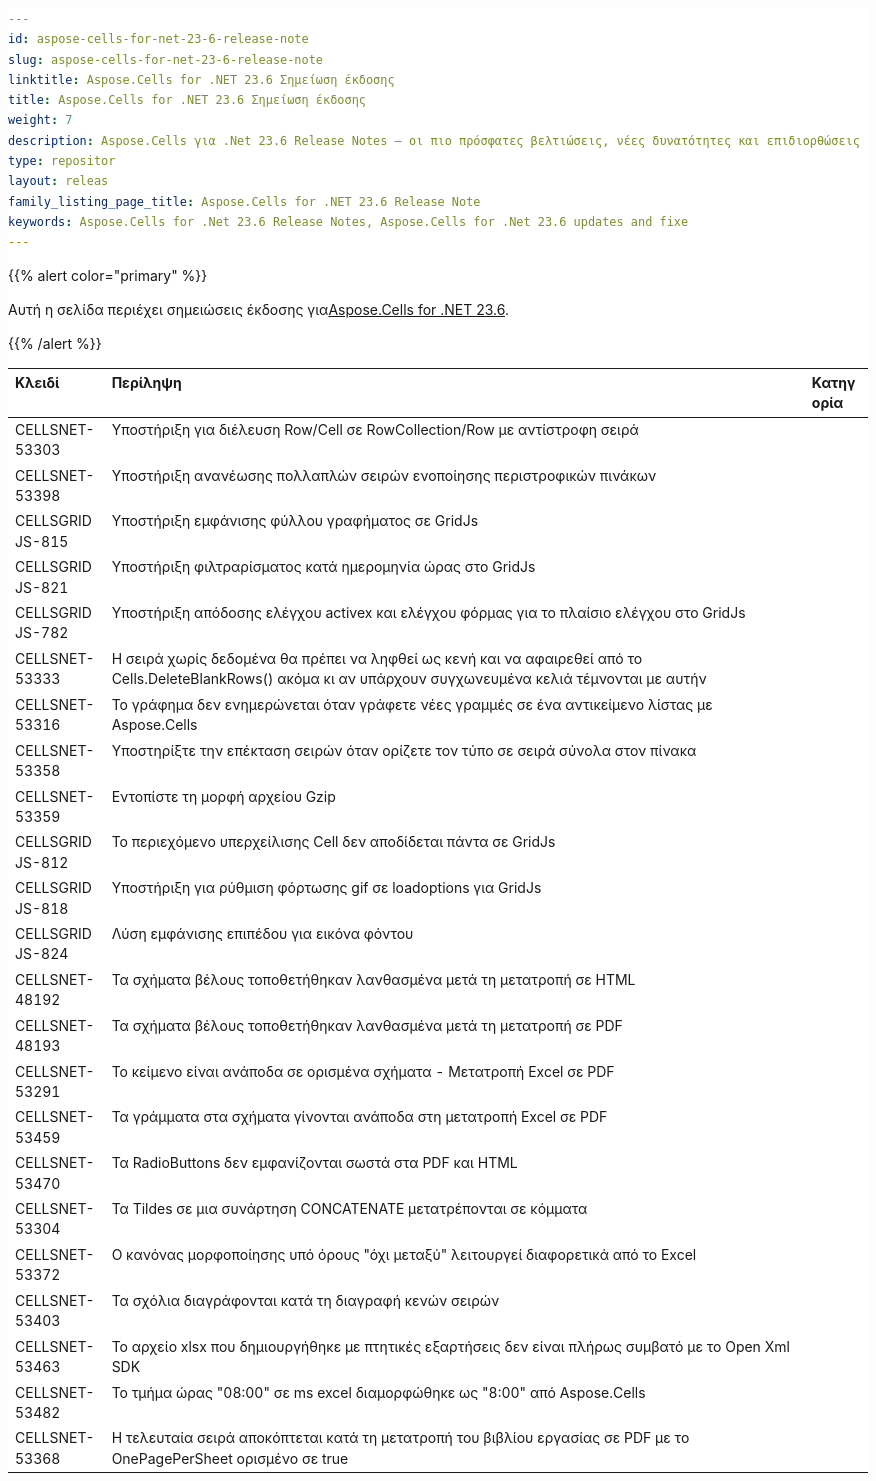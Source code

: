 ```yaml
---
id: aspose-cells-for-net-23-6-release-note
slug: aspose-cells-for-net-23-6-release-note
linktitle: Aspose.Cells for .NET 23.6 Σημείωση έκδοσης
title: Aspose.Cells for .NET 23.6 Σημείωση έκδοσης
weight: 7
description: Aspose.Cells για .Net 23.6 Release Notes – οι πιο πρόσφατες βελτιώσεις, νέες δυνατότητες και επιδιορθώσεις
type: repositor
layout: releas
family_listing_page_title: Aspose.Cells for .NET 23.6 Release Note
keywords: Aspose.Cells for .Net 23.6 Release Notes, Aspose.Cells for .Net 23.6 updates and fixe
---
```

{{% alert color="primary" %}}

 Αυτή η σελίδα περιέχει σημειώσεις έκδοσης για[Aspose.Cells for .NET 23.6](https://www.nuget.org/packages/Aspose.Cells/23.6.0).

{{% /alert %}}

|**Κλειδί**|**Περίληψη**|**Κατηγορία**|
| :- | :- | :- |
|CELLSNET-53303|Υποστήριξη για διέλευση Row/Cell σε RowCollection/Row με αντίστροφη σειρά|
|CELLSNET-53398|Υποστήριξη ανανέωσης πολλαπλών σειρών ενοποίησης περιστροφικών πινάκων|
|CELLSGRIDJS-815|Υποστήριξη εμφάνισης φύλλου γραφήματος σε GridJs|
|CELLSGRIDJS-821|Υποστήριξη φιλτραρίσματος κατά ημερομηνία ώρας στο GridJs|
|CELLSGRIDJS-782|Υποστήριξη απόδοσης ελέγχου activex και ελέγχου φόρμας για το πλαίσιο ελέγχου στο GridJs|
|CELLSNET-53333|Η σειρά χωρίς δεδομένα θα πρέπει να ληφθεί ως κενή και να αφαιρεθεί από το Cells.DeleteBlankRows() ακόμα κι αν υπάρχουν συγχωνευμένα κελιά τέμνονται με αυτήν|
|CELLSNET-53316|Το γράφημα δεν ενημερώνεται όταν γράφετε νέες γραμμές σε ένα αντικείμενο λίστας με Aspose.Cells|
|CELLSNET-53358|Υποστηρίξτε την επέκταση σειρών όταν ορίζετε τον τύπο σε σειρά σύνολα στον πίνακα|
|CELLSNET-53359|Εντοπίστε τη μορφή αρχείου Gzip|
|CELLSGRIDJS-812|Το περιεχόμενο υπερχείλισης Cell δεν αποδίδεται πάντα σε GridJs|
|CELLSGRIDJS-818|Υποστήριξη για ρύθμιση φόρτωσης gif σε loadoptions για GridJs|
|CELLSGRIDJS-824|Λύση εμφάνισης επιπέδου για εικόνα φόντου|
|CELLSNET-48192|Τα σχήματα βέλους τοποθετήθηκαν λανθασμένα μετά τη μετατροπή σε HTML|
|CELLSNET-48193|Τα σχήματα βέλους τοποθετήθηκαν λανθασμένα μετά τη μετατροπή σε PDF|
|CELLSNET-53291|Το κείμενο είναι ανάποδα σε ορισμένα σχήματα - Μετατροπή Excel σε PDF|
|CELLSNET-53459|Τα γράμματα στα σχήματα γίνονται ανάποδα στη μετατροπή Excel σε PDF|
|CELLSNET-53470| Τα RadioButtons δεν εμφανίζονται σωστά στα PDF και HTML|
|CELLSNET-53304| Τα Tildes σε μια συνάρτηση CONCATENATE μετατρέπονται σε κόμματα|
|CELLSNET-53372|Ο κανόνας μορφοποίησης υπό όρους "όχι μεταξύ" λειτουργεί διαφορετικά από το Excel|
|CELLSNET-53403|Τα σχόλια διαγράφονται κατά τη διαγραφή κενών σειρών|
|CELLSNET-53463|Το αρχείο xlsx που δημιουργήθηκε με πτητικές εξαρτήσεις δεν είναι πλήρως συμβατό με το Open Xml SDK|
|CELLSNET-53482|Το τμήμα ώρας "08:00" σε ms excel διαμορφώθηκε ως "8:00" από Aspose.Cells|
|CELLSNET-53368|Η τελευταία σειρά αποκόπτεται κατά τη μετατροπή του βιβλίου εργασίας σε PDF με το OnePagePerSheet ορισμένο σε true|